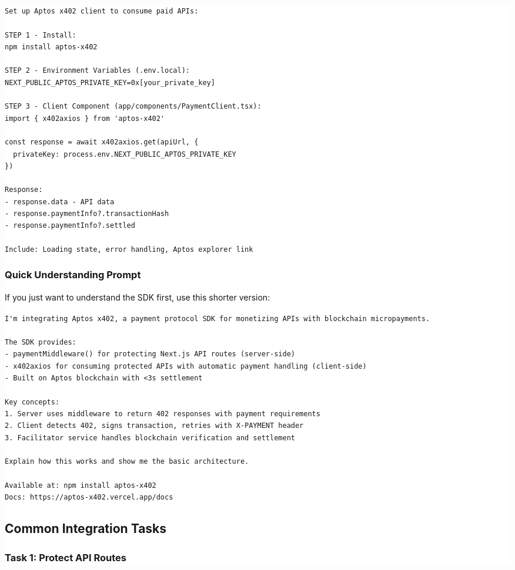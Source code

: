 ```
Set up Aptos x402 client to consume paid APIs:

STEP 1 - Install:
npm install aptos-x402

STEP 2 - Environment Variables (.env.local):
NEXT_PUBLIC_APTOS_PRIVATE_KEY=0x[your_private_key]

STEP 3 - Client Component (app/components/PaymentClient.tsx):
import { x402axios } from 'aptos-x402'

const response = await x402axios.get(apiUrl, { 
  privateKey: process.env.NEXT_PUBLIC_APTOS_PRIVATE_KEY 
})

Response:
- response.data - API data
- response.paymentInfo?.transactionHash
- response.paymentInfo?.settled

Include: Loading state, error handling, Aptos explorer link
```

### Quick Understanding Prompt

If you just want to understand the SDK first, use this shorter version:

```
I'm integrating Aptos x402, a payment protocol SDK for monetizing APIs with blockchain micropayments. 

The SDK provides:
- paymentMiddleware() for protecting Next.js API routes (server-side)
- x402axios for consuming protected APIs with automatic payment handling (client-side)
- Built on Aptos blockchain with <3s settlement

Key concepts:
1. Server uses middleware to return 402 responses with payment requirements
2. Client detects 402, signs transaction, retries with X-PAYMENT header
3. Facilitator service handles blockchain verification and settlement

Explain how this works and show me the basic architecture.

Available at: npm install aptos-x402
Docs: https://aptos-x402.vercel.app/docs
```

## Common Integration Tasks

### Task 1: Protect API Routes
